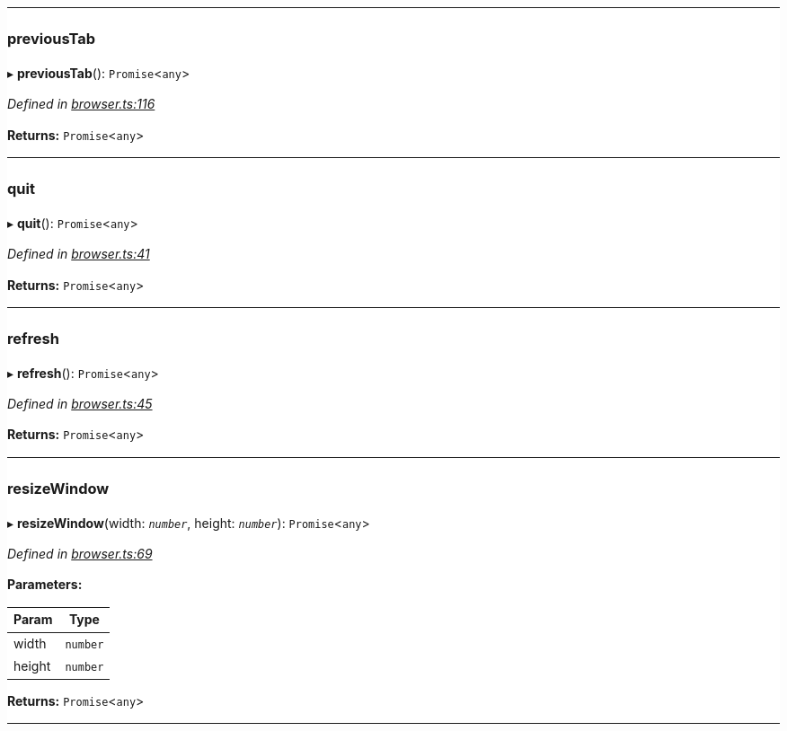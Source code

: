 ___
<a id="previoustab"></a>

###  previousTab

▸ **previousTab**(): `Promise`<`any`>

*Defined in [browser.ts:116](https://github.com/KnowledgeExpert/selenidejs/blob/master/lib/browser.ts#L116)*

**Returns:** `Promise`<`any`>

___
<a id="quit"></a>

###  quit

▸ **quit**(): `Promise`<`any`>

*Defined in [browser.ts:41](https://github.com/KnowledgeExpert/selenidejs/blob/master/lib/browser.ts#L41)*

**Returns:** `Promise`<`any`>

___
<a id="refresh"></a>

###  refresh

▸ **refresh**(): `Promise`<`any`>

*Defined in [browser.ts:45](https://github.com/KnowledgeExpert/selenidejs/blob/master/lib/browser.ts#L45)*

**Returns:** `Promise`<`any`>

___
<a id="resizewindow"></a>

###  resizeWindow

▸ **resizeWindow**(width: *`number`*, height: *`number`*): `Promise`<`any`>

*Defined in [browser.ts:69](https://github.com/KnowledgeExpert/selenidejs/blob/master/lib/browser.ts#L69)*

**Parameters:**

| Param | Type |
| ------ | ------ |
| width | `number` |
| height | `number` |

**Returns:** `Promise`<`any`>

___
<a id="screenshot"></a>

